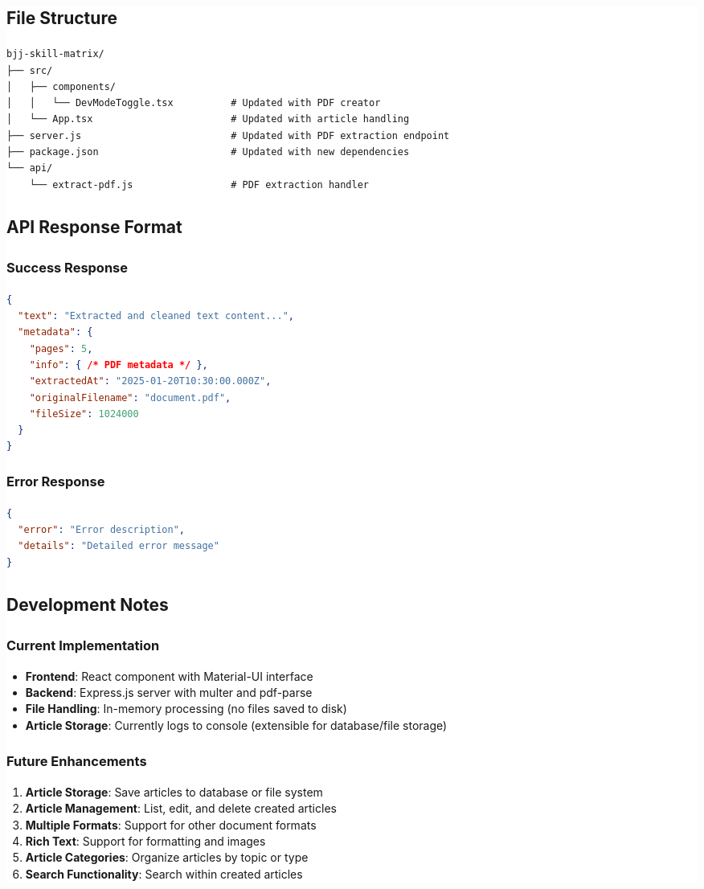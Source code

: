 ## File Structure

```
bjj-skill-matrix/
├── src/
│   ├── components/
│   │   └── DevModeToggle.tsx          # Updated with PDF creator
│   └── App.tsx                        # Updated with article handling
├── server.js                          # Updated with PDF extraction endpoint
├── package.json                       # Updated with new dependencies
└── api/
    └── extract-pdf.js                 # PDF extraction handler
```

## API Response Format

### Success Response
```json
{
  "text": "Extracted and cleaned text content...",
  "metadata": {
    "pages": 5,
    "info": { /* PDF metadata */ },
    "extractedAt": "2025-01-20T10:30:00.000Z",
    "originalFilename": "document.pdf",
    "fileSize": 1024000
  }
}
```

### Error Response
```json
{
  "error": "Error description",
  "details": "Detailed error message"
}
```

## Development Notes

### Current Implementation
- **Frontend**: React component with Material-UI interface
- **Backend**: Express.js server with multer and pdf-parse
- **File Handling**: In-memory processing (no files saved to disk)
- **Article Storage**: Currently logs to console (extensible for database/file storage)

### Future Enhancements
1. **Article Storage**: Save articles to database or file system
2. **Article Management**: List, edit, and delete created articles
3. **Multiple Formats**: Support for other document formats
4. **Rich Text**: Support for formatting and images
5. **Article Categories**: Organize articles by topic or type
6. **Search Functionality**: Search within created articles
